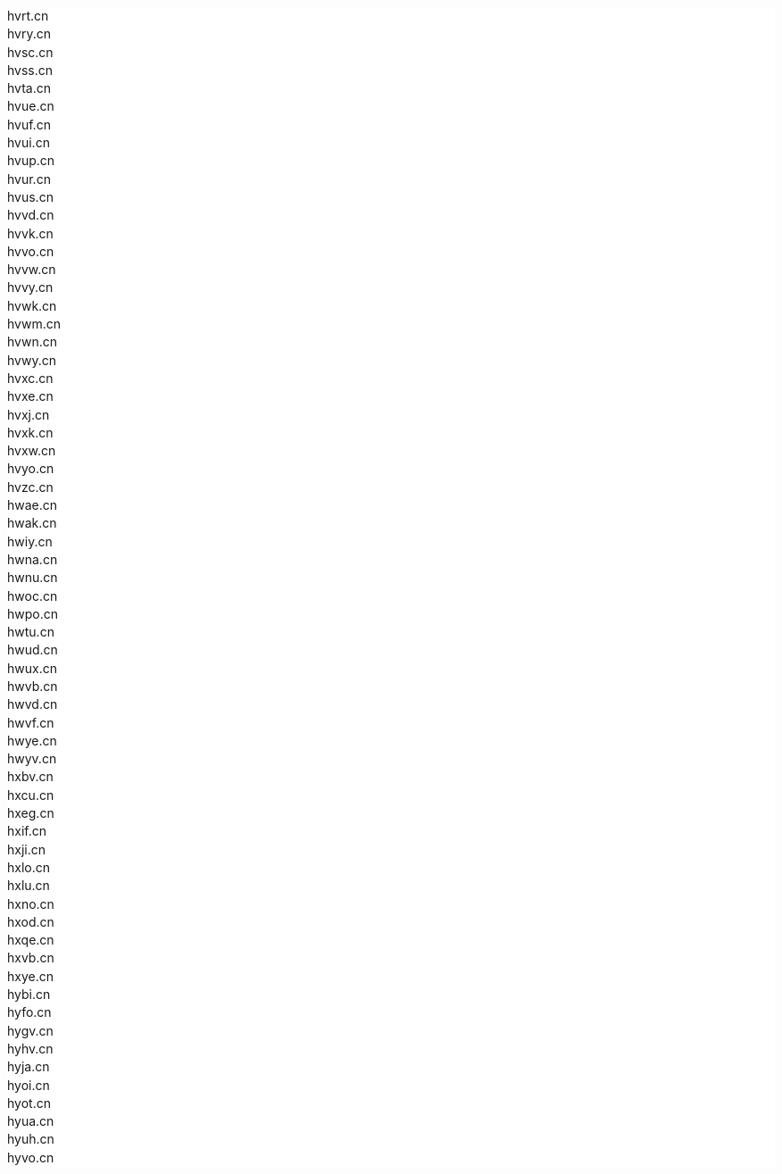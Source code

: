 hvrt.cn   
hvry.cn   
hvsc.cn   
hvss.cn   
hvta.cn   
hvue.cn   
hvuf.cn   
hvui.cn   
hvup.cn   
hvur.cn   
hvus.cn   
hvvd.cn   
hvvk.cn   
hvvo.cn   
hvvw.cn   
hvvy.cn   
hvwk.cn   
hvwm.cn   
hvwn.cn   
hvwy.cn   
hvxc.cn   
hvxe.cn   
hvxj.cn   
hvxk.cn   
hvxw.cn   
hvyo.cn   
hvzc.cn   
hwae.cn   
hwak.cn   
hwiy.cn   
hwna.cn   
hwnu.cn   
hwoc.cn   
hwpo.cn   
hwtu.cn   
hwud.cn   
hwux.cn   
hwvb.cn   
hwvd.cn   
hwvf.cn   
hwye.cn   
hwyv.cn   
hxbv.cn   
hxcu.cn   
hxeg.cn   
hxif.cn   
hxji.cn   
hxlo.cn   
hxlu.cn   
hxno.cn   
hxod.cn   
hxqe.cn   
hxvb.cn   
hxye.cn   
hybi.cn   
hyfo.cn   
hygv.cn   
hyhv.cn   
hyja.cn   
hyoi.cn   
hyot.cn   
hyua.cn   
hyuh.cn   
hyvo.cn   